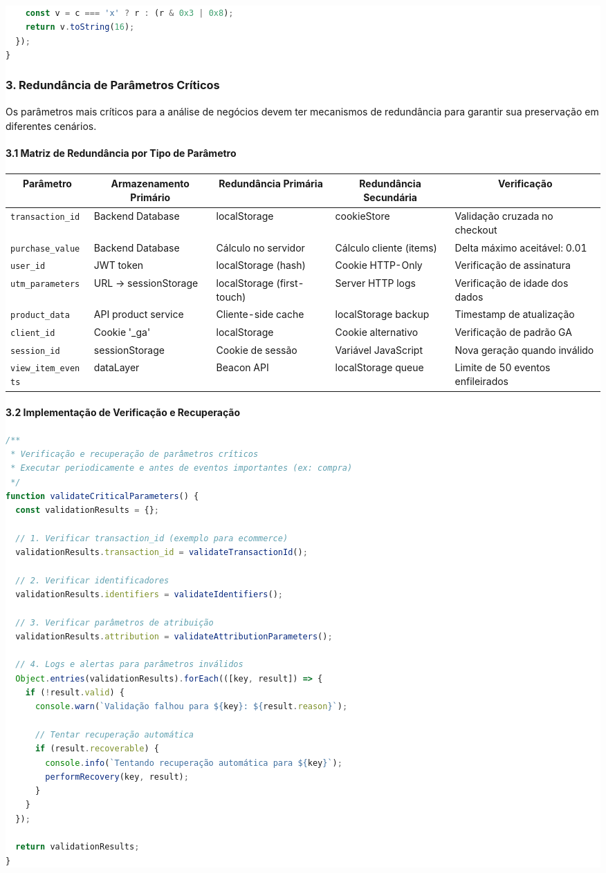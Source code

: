 ```javascript
    const v = c === 'x' ? r : (r & 0x3 | 0x8);
    return v.toString(16);
  });
}
```

### 3. Redundância de Parâmetros Críticos

Os parâmetros mais críticos para a análise de negócios devem ter mecanismos de redundância para garantir sua preservação em diferentes cenários.

#### 3.1 Matriz de Redundância por Tipo de Parâmetro

| Parâmetro | Armazenamento Primário | Redundância Primária | Redundância Secundária | Verificação |
|-----------|------------------------|----------------------|------------------------|-------------|
| `transaction_id` | Backend Database | localStorage | cookieStore | Validação cruzada no checkout |
| `purchase_value` | Backend Database | Cálculo no servidor | Cálculo cliente (items) | Delta máximo aceitável: 0.01 |
| `user_id` | JWT token | localStorage (hash) | Cookie HTTP-Only | Verificação de assinatura |
| `utm_parameters` | URL → sessionStorage | localStorage (first-touch) | Server HTTP logs | Verificação de idade dos dados |
| `product_data` | API product service | Cliente-side cache | localStorage backup | Timestamp de atualização |
| `client_id` | Cookie '_ga' | localStorage | Cookie alternativo | Verificação de padrão GA |
| `session_id` | sessionStorage | Cookie de sessão | Variável JavaScript | Nova geração quando inválido |
| `view_item_events` | dataLayer | Beacon API | localStorage queue | Limite de 50 eventos enfileirados |

#### 3.2 Implementação de Verificação e Recuperação

```javascript
/**
 * Verificação e recuperação de parâmetros críticos
 * Executar periodicamente e antes de eventos importantes (ex: compra)
 */
function validateCriticalParameters() {
  const validationResults = {};
  
  // 1. Verificar transaction_id (exemplo para ecommerce)
  validationResults.transaction_id = validateTransactionId();
  
  // 2. Verificar identificadores
  validationResults.identifiers = validateIdentifiers();
  
  // 3. Verificar parâmetros de atribuição
  validationResults.attribution = validateAttributionParameters();
  
  // 4. Logs e alertas para parâmetros inválidos
  Object.entries(validationResults).forEach(([key, result]) => {
    if (!result.valid) {
      console.warn(`Validação falhou para ${key}: ${result.reason}`);
      
      // Tentar recuperação automática
      if (result.recoverable) {
        console.info(`Tentando recuperação automática para ${key}`);
        performRecovery(key, result);
      }
    }
  });
  
  return validationResults;
}

```